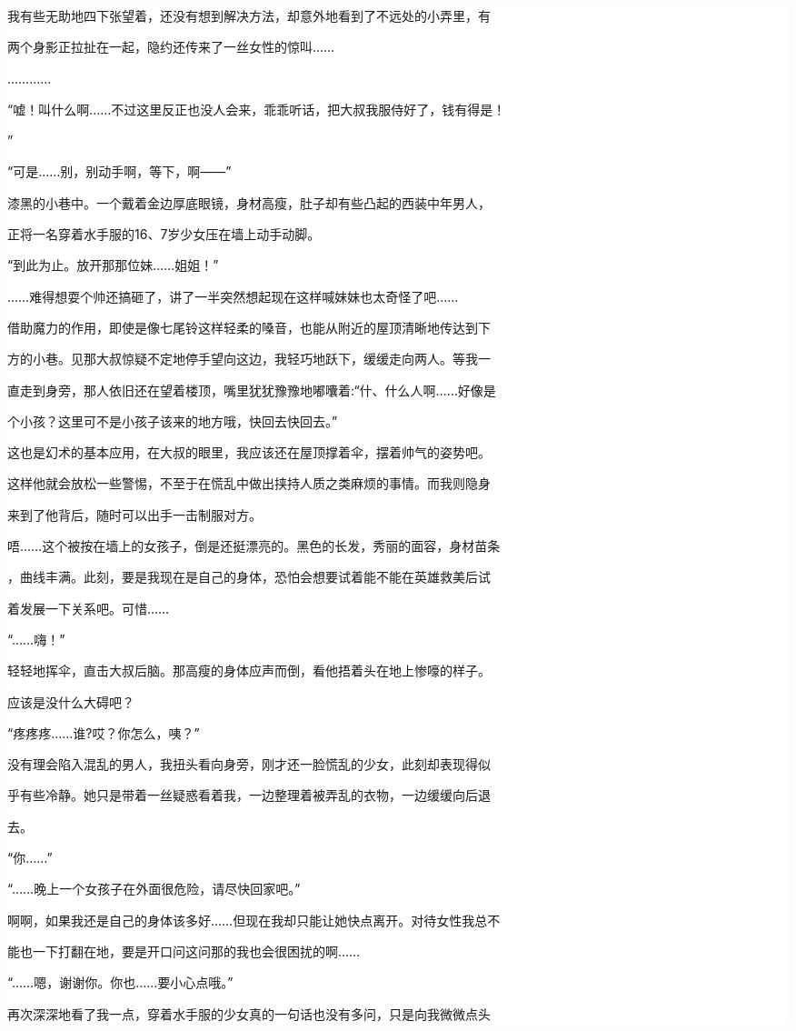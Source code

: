 我有些无助地四下张望着，还没有想到解决方法，却意外地看到了不远处的小弄里，有

两个身影正拉扯在一起，隐约还传来了一丝女性的惊叫……

…………

“嘘！叫什么啊……不过这里反正也没人会来，乖乖听话，把大叔我服侍好了，钱有得是！

”

“可是……别，别动手啊，等下，啊——”

漆黑的小巷中。一个戴着金边厚底眼镜，身材高瘦，肚子却有些凸起的西装中年男人，

正将一名穿着水手服的16、7岁少女压在墙上动手动脚。

“到此为止。放开那那位妹……姐姐！”

……难得想耍个帅还搞砸了，讲了一半突然想起现在这样喊妹妹也太奇怪了吧……

借助魔力的作用，即使是像七尾铃这样轻柔的嗓音，也能从附近的屋顶清晰地传达到下

方的小巷。见那大叔惊疑不定地停手望向这边，我轻巧地跃下，缓缓走向两人。等我一

直走到身旁，那人依旧还在望着楼顶，嘴里犹犹豫豫地嘟囔着:“什、什么人啊……好像是

个小孩？这里可不是小孩子该来的地方哦，快回去快回去。”

这也是幻术的基本应用，在大叔的眼里，我应该还在屋顶撑着伞，摆着帅气的姿势吧。

这样他就会放松一些警惕，不至于在慌乱中做出挟持人质之类麻烦的事情。而我则隐身

来到了他背后，随时可以出手一击制服对方。

唔……这个被按在墙上的女孩子，倒是还挺漂亮的。黑色的长发，秀丽的面容，身材苗条

，曲线丰满。此刻，要是我现在是自己的身体，恐怕会想要试着能不能在英雄救美后试

着发展一下关系吧。可惜……

“……嗨！”

轻轻地挥伞，直击大叔后脑。那高瘦的身体应声而倒，看他捂着头在地上惨嚎的样子。

应该是没什么大碍吧？

“疼疼疼……谁?哎？你怎么，咦？”

没有理会陷入混乱的男人，我扭头看向身旁，刚才还一脸慌乱的少女，此刻却表现得似

乎有些冷静。她只是带着一丝疑惑看着我，一边整理着被弄乱的衣物，一边缓缓向后退

去。

“你……”

“……晚上一个女孩子在外面很危险，请尽快回家吧。”

啊啊，如果我还是自己的身体该多好……但现在我却只能让她快点离开。对待女性我总不

能也一下打翻在地，要是开口问这问那的我也会很困扰的啊……

“……嗯，谢谢你。你也……要小心点哦。”

再次深深地看了我一点，穿着水手服的少女真的一句话也没有多问，只是向我微微点头
